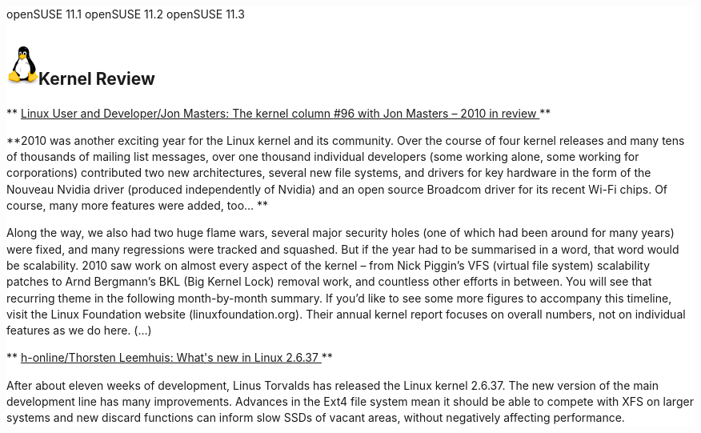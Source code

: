 <td >openSUSE 11.1 
</td>
        </tr><tr >
          
<td >
</td>
          
<td >openSUSE 11.2
</td>
        </tr><tr >
          
<td >
</td>
          
<td >openSUSE 11.3
</td>
        </tr></tbody></table>

## ![Header Picture](/wp-content/uploads/2010/12/Tux.svg_.png)Kernel Review

**
      [Linux User and Developer/Jon Masters: The kernel column #96 with Jon Masters – 2010 in
        review ](//www.linuxuser.co.uk/opinion/the-kernel-column-96-with-jon-masters-2010-in-review/)
    **

**2010 was another exciting year for the Linux kernel and its
        community. Over the course of four kernel releases and many tens of thousands of mailing
        list messages, over one thousand individual developers (some working alone, some working for
        corporations) contributed two new architectures, several new file systems, and drivers for
        key hardware in the form of the Nouveau Nvidia driver (produced independently of Nvidia) and
        an open source Broadcom driver for its recent Wi-Fi chips. Of course, many more features
        were added, too… **

Along the way, we also had two huge flame wars, several major security holes (one of which
      had been around for many years) were fixed, and many regressions were tracked and squashed.
      But if the year had to be summarised in a word, that word would be scalability. 2010 saw work
      on almost every aspect of the kernel – from Nick Piggin’s VFS (virtual file system)
      scalability patches to Arnd Bergmann’s BKL (Big Kernel Lock) removal work, and countless other
      efforts in between. You will see that recurring theme in the following month-by-month summary.
      If you’d like to see some more figures to accompany this timeline, visit the Linux Foundation
      website (linuxfoundation.org). Their annual kernel report focuses on overall numbers, not on
      individual features as we do here. (...)

**
      [h-online/Thorsten Leemhuis: What's new in Linux 2.6.37 ](//www.h-online.com/open/features/What-s-new-in-Linux-2-6-37-1163376.html)
    **

After about eleven weeks of development, Linus Torvalds has released the Linux kernel
      2.6.37. The new version of the main development line has many improvements. Advances in the
      Ext4 file system mean it should be able to compete with XFS on larger systems and new discard
      functions can inform slow SSDs of vacant areas, without negatively affecting performance. 
